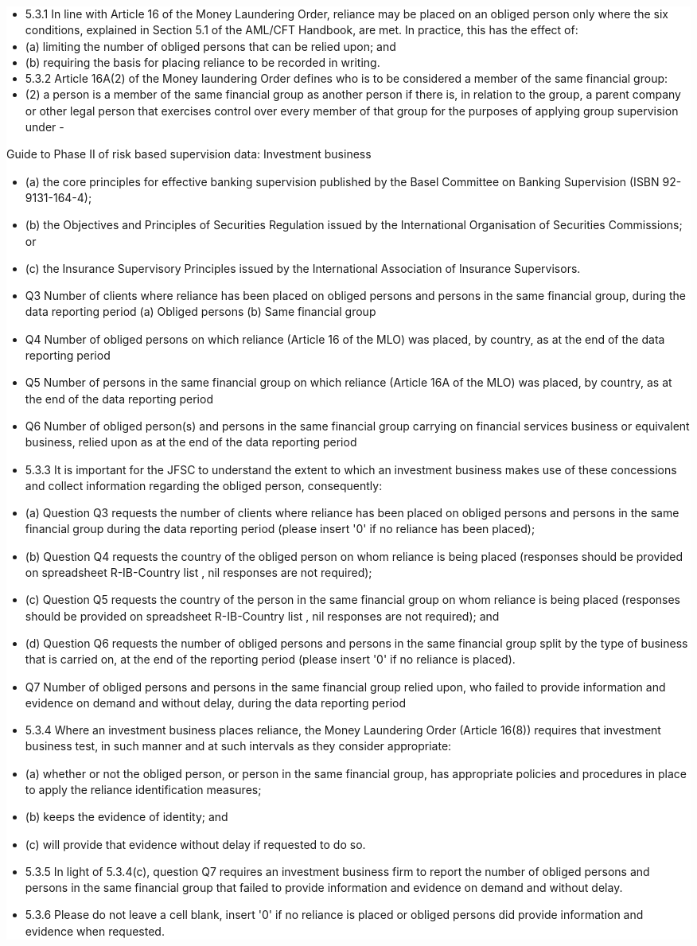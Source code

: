 - 5.3.1 In line with Article 16 of the Money Laundering Order, reliance may be placed on an obliged person only where the six conditions, explained in Section 5.1 of the AML/CFT Handbook, are met. In practice, this has the effect of:
- (a) limiting the number of obliged persons that can be relied upon; and
- (b) requiring the basis for placing reliance to be recorded in writing.
- 5.3.2 Article 16A(2) of the Money laundering Order defines who is to be considered a member of the same financial group:
- (2) a person is a member of the same financial group as another person if there is, in relation to the group, a parent company or other legal person that exercises control over every member of that group for the purposes of applying group supervision under -

Guide to Phase II of risk based supervision data: Investment business

- (a) the core principles for effective banking supervision published by the Basel Committee on Banking Supervision (ISBN 92-9131-164-4);
- (b) the Objectives and Principles of Securities Regulation issued by the International Organisation of Securities Commissions; or
- (c) the Insurance Supervisory Principles issued by the International Association of Insurance Supervisors.
- Q3 Number of clients where reliance has been placed on obliged persons and persons in the same financial group, during the data reporting period (a) Obliged persons (b) Same financial group
- Q4 Number of obliged persons on which reliance (Article 16 of the MLO) was placed, by country, as at the end of the data reporting period
- Q5 Number of persons in the same financial group on which reliance (Article 16A of the MLO) was placed, by country, as at the end of the data reporting period
- Q6 Number of obliged person(s) and persons in the same financial group carrying on financial services business or equivalent business, relied upon as at the end of the data reporting period
- 5.3.3 It is important for the JFSC to understand the extent to which an investment business makes use of these concessions and collect information regarding the obliged person, consequently:
- (a) Question Q3 requests the number of clients where reliance has been placed on obliged persons and persons in the same financial group during the data reporting period (please insert '0' if no reliance has been placed);
- (b) Question Q4 requests the country of the obliged person on whom reliance is being placed (responses should be provided on spreadsheet R-IB-Country list , nil responses are not required);
- (c) Question Q5 requests the country of the person in the same financial group on whom reliance is being placed (responses should be provided on spreadsheet R-IB-Country list , nil responses are not required); and
- (d) Question Q6 requests the number of obliged persons and persons in the same financial group split by the type of business that is carried on, at the end of the reporting period (please insert '0' if no reliance is placed).
- Q7 Number of obliged persons and persons in the same financial group relied upon, who failed to provide information and evidence on demand and without delay, during the data reporting period
- 5.3.4 Where an investment business places reliance, the Money Laundering Order (Article 16(8)) requires that investment business test, in such manner and at such intervals as they consider appropriate:
- (a) whether or not the obliged person, or person in the same financial group, has appropriate policies and procedures in place to apply the reliance identification measures;
- (b) keeps the evidence of identity; and
- (c) will provide that evidence without delay if requested to do so.

- 5.3.5 In light of 5.3.4(c), question Q7 requires an investment business firm to report the number of obliged persons and persons in the same financial group that failed to provide information and evidence on demand and without delay.
- 5.3.6 Please do not leave a cell blank, insert '0' if no reliance is placed or obliged persons did provide information and evidence when requested.

